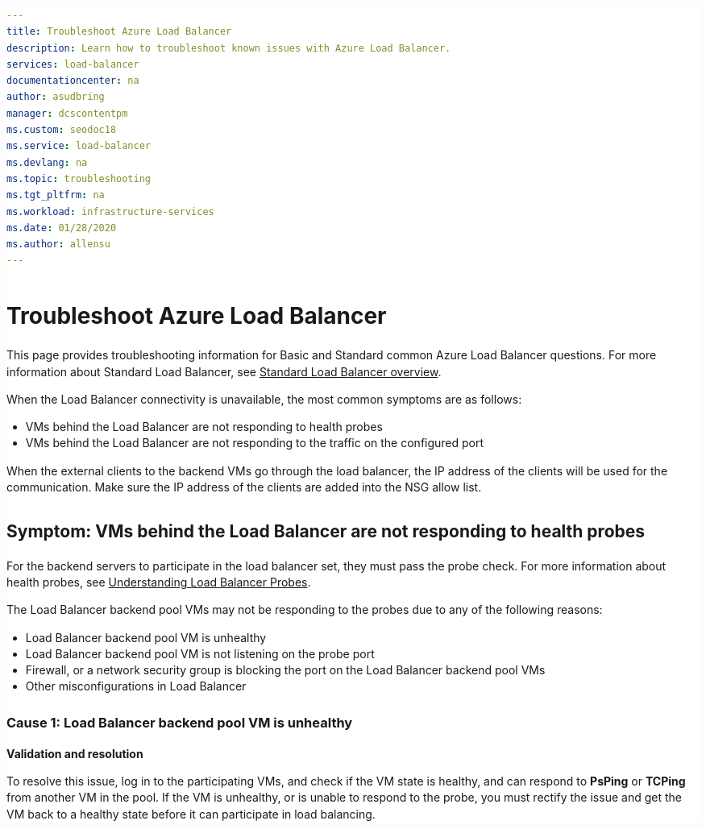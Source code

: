 ```yaml
---
title: Troubleshoot Azure Load Balancer
description: Learn how to troubleshoot known issues with Azure Load Balancer.
services: load-balancer
documentationcenter: na
author: asudbring
manager: dcscontentpm
ms.custom: seodoc18
ms.service: load-balancer
ms.devlang: na
ms.topic: troubleshooting
ms.tgt_pltfrm: na
ms.workload: infrastructure-services
ms.date: 01/28/2020
ms.author: allensu
---
```


# Troubleshoot Azure Load Balancer

This page provides troubleshooting information for Basic and Standard common Azure Load Balancer questions. For more information about Standard Load Balancer, see [Standard Load Balancer overview](load-balancer-standard-diagnostics.md).

When the Load Balancer connectivity is unavailable, the most common symptoms are as follows: 

- VMs behind the Load Balancer are not responding to health probes 
- VMs behind the Load Balancer are not responding to the traffic on the configured port

When the external clients to the backend VMs go through the load balancer, the IP address of the clients will be used for the communication. Make sure the IP address of the clients are added into the NSG allow list. 

## Symptom: VMs behind the Load Balancer are not responding to health probes
For the backend servers to participate in the load balancer set, they must pass the probe check. For more information about health probes, see [Understanding Load Balancer Probes](load-balancer-custom-probe-overview.md). 

The Load Balancer backend pool VMs may not be responding to the probes due to any of the following reasons: 
- Load Balancer backend pool VM is unhealthy 
- Load Balancer backend pool VM is not listening on the probe port 
- Firewall, or a network security group is blocking the port on the Load Balancer backend pool VMs 
- Other misconfigurations in Load Balancer

### Cause 1: Load Balancer backend pool VM is unhealthy 

**Validation and resolution**

To resolve this issue, log in to the participating VMs, and check if the VM state is healthy, and can respond to **PsPing** or **TCPing** from another VM in the pool. If the VM is unhealthy, or is unable to respond to the probe, you must rectify the issue and get the VM back to a healthy state before it can participate in load balancing.
